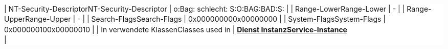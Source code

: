 | <span data-ttu-id="01fe0-257">NT-Security-Descriptor</span><span class="sxs-lookup"><span data-stu-id="01fe0-257">NT-Security-Descriptor</span></span> | <span data-ttu-id="01fe0-258">o:Bag: schlecht: S:</span><span class="sxs-lookup"><span data-stu-id="01fe0-258">O:BAG:BAD:S:</span></span>                                             |
| <span data-ttu-id="01fe0-259">Range-Lower</span><span class="sxs-lookup"><span data-stu-id="01fe0-259">Range-Lower</span></span>            | \-                                                       |
| <span data-ttu-id="01fe0-260">Range-Upper</span><span class="sxs-lookup"><span data-stu-id="01fe0-260">Range-Upper</span></span>            | \-                                                       |
| <span data-ttu-id="01fe0-261">Search-Flags</span><span class="sxs-lookup"><span data-stu-id="01fe0-261">Search-Flags</span></span>           | <span data-ttu-id="01fe0-262">0x00000000</span><span class="sxs-lookup"><span data-stu-id="01fe0-262">0x00000000</span></span>                                               |
| <span data-ttu-id="01fe0-263">System-Flags</span><span class="sxs-lookup"><span data-stu-id="01fe0-263">System-Flags</span></span>           | <span data-ttu-id="01fe0-264">0x00000010</span><span class="sxs-lookup"><span data-stu-id="01fe0-264">0x00000010</span></span>                                               |
| <span data-ttu-id="01fe0-265">In verwendete Klassen</span><span class="sxs-lookup"><span data-stu-id="01fe0-265">Classes used in</span></span>        | [<span data-ttu-id="01fe0-266">**Dienst Instanz**</span><span class="sxs-lookup"><span data-stu-id="01fe0-266">**Service-Instance**</span></span>](c-serviceinstance.md)<br/> |



 

 





